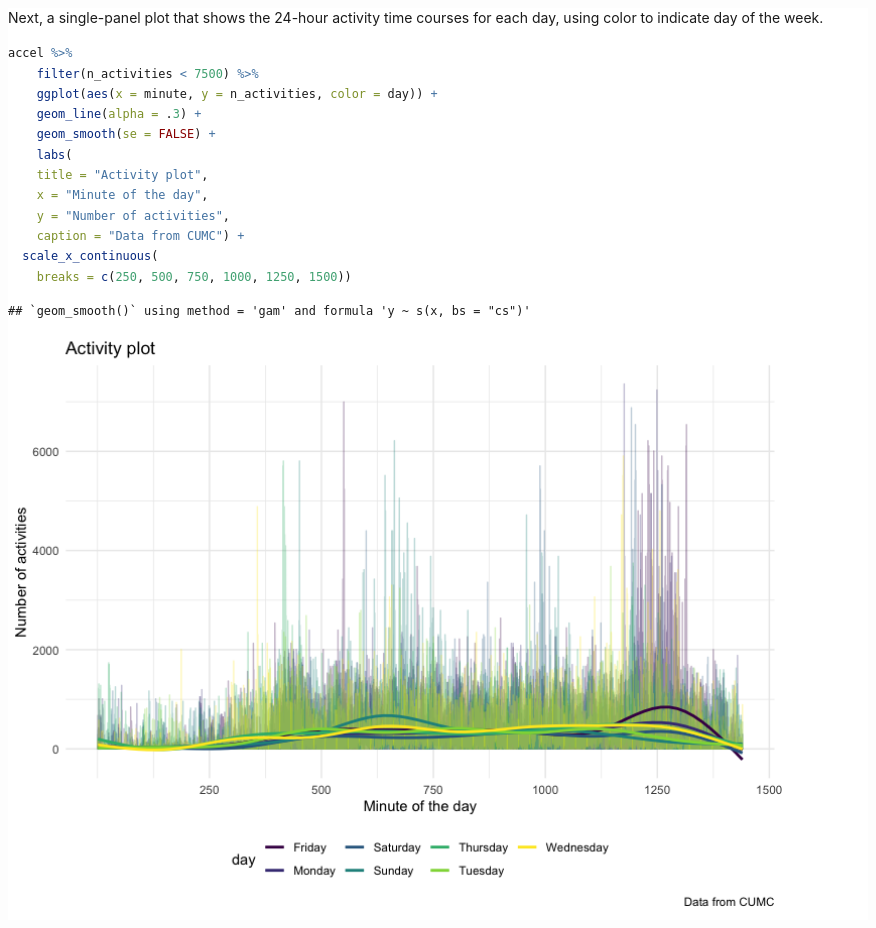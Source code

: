 Next, a single-panel plot that shows the 24-hour activity time courses
for each day, using color to indicate day of the week.

``` r
accel %>% 
    filter(n_activities < 7500) %>%
    ggplot(aes(x = minute, y = n_activities, color = day)) + 
    geom_line(alpha = .3) +
    geom_smooth(se = FALSE) +
    labs(
    title = "Activity plot",
    x = "Minute of the day",
    y = "Number of activities",
    caption = "Data from CUMC") + 
  scale_x_continuous(
    breaks = c(250, 500, 750, 1000, 1250, 1500))
```

    ## `geom_smooth()` using method = 'gam' and formula 'y ~ s(x, bs = "cs")'

<img src="p8105_hw3_mff2137_files/figure-gfm/unnamed-chunk-8-1.png" width="90%" />
